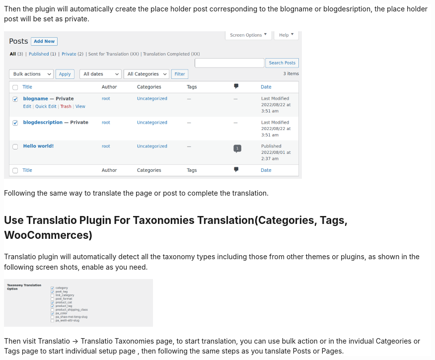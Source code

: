 Then the plugin will automatically create the place holder post corresponding to the blogname or blogdesription, the place holder post will be set as private. 

<kbd><img src="doc/tmy-blogname-placeholder.png" width="600"/></kbd>

Following the same way to translate the page or post to complete the translation.

## Use Translatio Plugin For Taxonomies Translation(Categories, Tags, WooCommerces) 

Translatio plugin will automatically detect all the taxonomy types including those from other themes or plugins, as shown in the following screen shots, enable as you need.

<kbd><img src="doc/tmy-enable-tax.png" width="300"/></kbd>

Then visit Translatio -> Translatio Taxonomies page, to start translation, you can use bulk action or in the invidual Catgeories or Tags page to start individual setup page , then following the same steps as you tanslate Posts or Pages.
